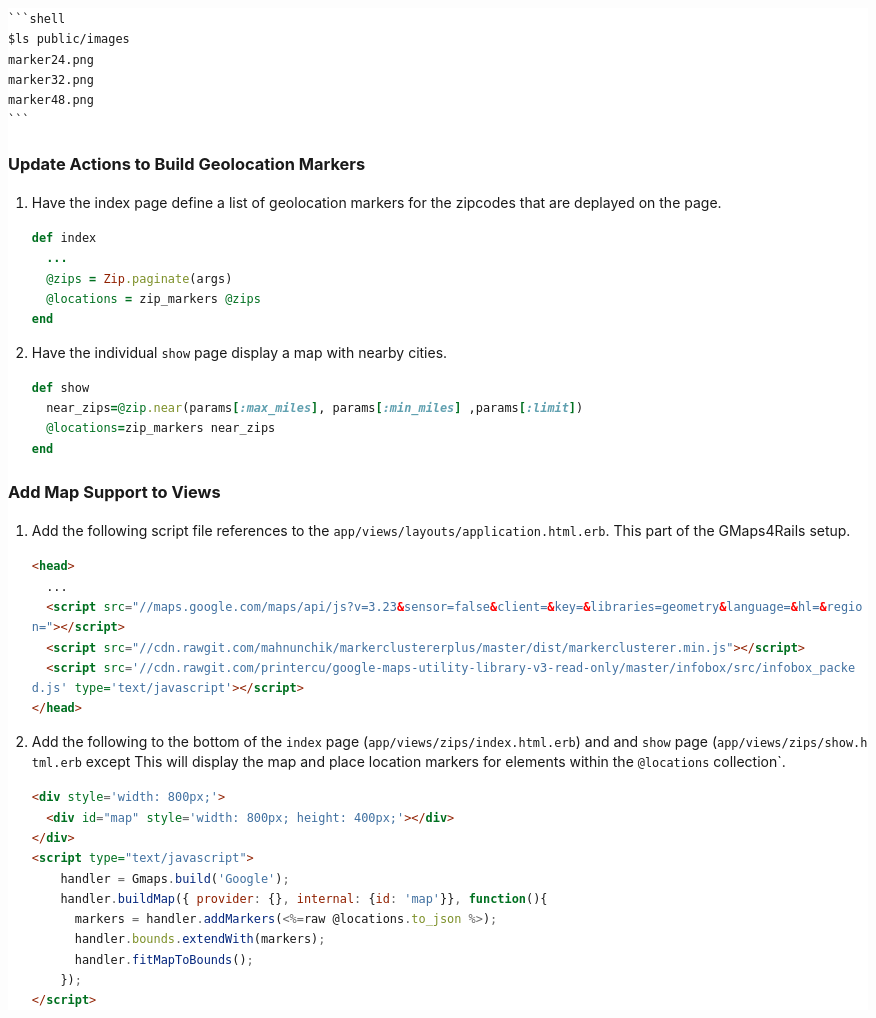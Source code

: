     ```shell
    $ls public/images
    marker24.png
    marker32.png
    marker48.png
    ```


### Update Actions to Build Geolocation Markers

1. Have the index page define a list of geolocation markers for the 
zipcodes that are deplayed on the page.

    ```ruby
    def index
      ...
      @zips = Zip.paginate(args)
      @locations = zip_markers @zips
    end
    ```

2. Have the individual `show` page display a map with nearby cities.

    ```ruby
    def show
      near_zips=@zip.near(params[:max_miles], params[:min_miles] ,params[:limit])
      @locations=zip_markers near_zips
    end
    ```

### Add Map Support to Views

1. Add the following script file references to the `app/views/layouts/application.html.erb`.
This part of the GMaps4Rails setup.

    ```html
    <head>
      ...
      <script src="//maps.google.com/maps/api/js?v=3.23&sensor=false&client=&key=&libraries=geometry&language=&hl=&region="></script>
      <script src="//cdn.rawgit.com/mahnunchik/markerclustererplus/master/dist/markerclusterer.min.js"></script>
      <script src='//cdn.rawgit.com/printercu/google-maps-utility-library-v3-read-only/master/infobox/src/infobox_packed.js' type='text/javascript'></script>
    </head>
    ```

2. Add the following to the bottom of the `index` page (`app/views/zips/index.html.erb`) and
and `show` page (`app/views/zips/show.html.erb` except 
This will display the map and place location markers for elements within the `@locations` collection`.

    ```html
    <div style='width: 800px;'>
      <div id="map" style='width: 800px; height: 400px;'></div>
    </div>
    <script type="text/javascript">
        handler = Gmaps.build('Google');
        handler.buildMap({ provider: {}, internal: {id: 'map'}}, function(){
          markers = handler.addMarkers(<%=raw @locations.to_json %>);
          handler.bounds.extendWith(markers);
          handler.fitMapToBounds();
        });
    </script>
    ```
